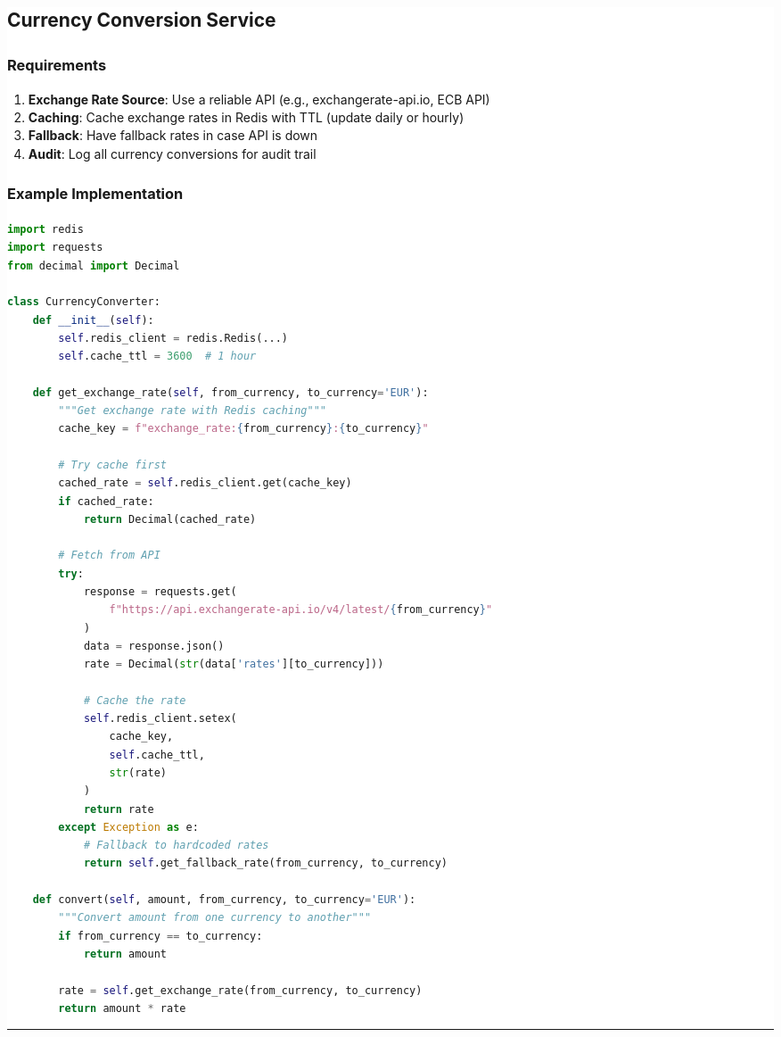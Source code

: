 
## Currency Conversion Service

### Requirements
1. **Exchange Rate Source**: Use a reliable API (e.g., exchangerate-api.io, ECB API)
2. **Caching**: Cache exchange rates in Redis with TTL (update daily or hourly)
3. **Fallback**: Have fallback rates in case API is down
4. **Audit**: Log all currency conversions for audit trail

### Example Implementation
```python
import redis
import requests
from decimal import Decimal

class CurrencyConverter:
    def __init__(self):
        self.redis_client = redis.Redis(...)
        self.cache_ttl = 3600  # 1 hour

    def get_exchange_rate(self, from_currency, to_currency='EUR'):
        """Get exchange rate with Redis caching"""
        cache_key = f"exchange_rate:{from_currency}:{to_currency}"

        # Try cache first
        cached_rate = self.redis_client.get(cache_key)
        if cached_rate:
            return Decimal(cached_rate)

        # Fetch from API
        try:
            response = requests.get(
                f"https://api.exchangerate-api.io/v4/latest/{from_currency}"
            )
            data = response.json()
            rate = Decimal(str(data['rates'][to_currency]))

            # Cache the rate
            self.redis_client.setex(
                cache_key,
                self.cache_ttl,
                str(rate)
            )
            return rate
        except Exception as e:
            # Fallback to hardcoded rates
            return self.get_fallback_rate(from_currency, to_currency)

    def convert(self, amount, from_currency, to_currency='EUR'):
        """Convert amount from one currency to another"""
        if from_currency == to_currency:
            return amount

        rate = self.get_exchange_rate(from_currency, to_currency)
        return amount * rate
```

---